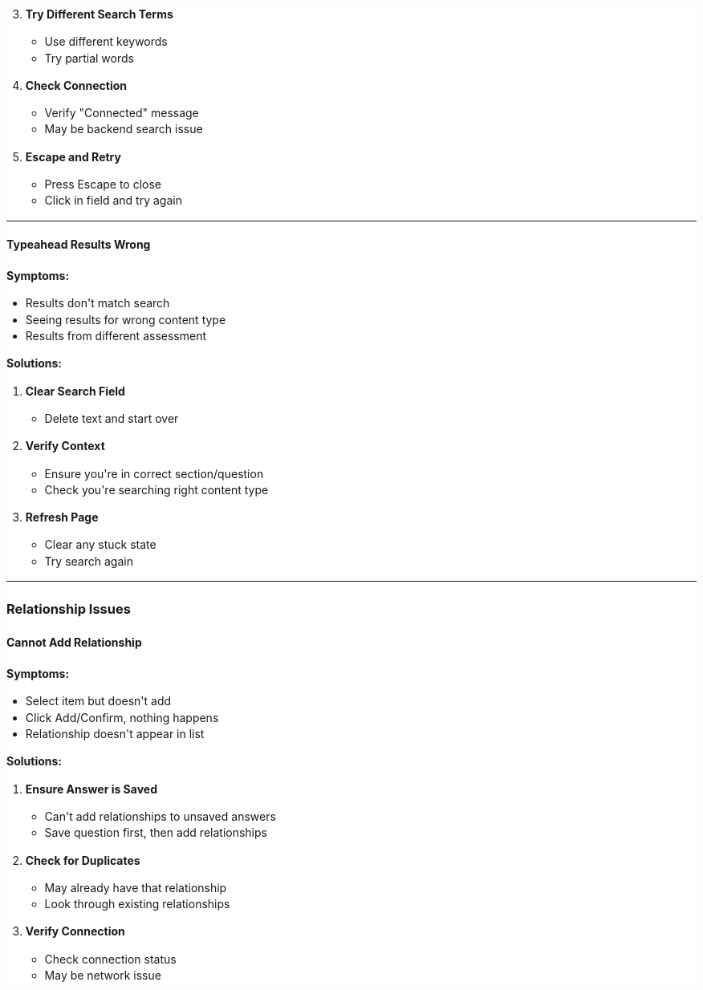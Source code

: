 3. **Try Different Search Terms**
   - Use different keywords
   - Try partial words

4. **Check Connection**
   - Verify "Connected" message
   - May be backend search issue

5. **Escape and Retry**
   - Press Escape to close
   - Click in field and try again

---

#### Typeahead Results Wrong

**Symptoms:**
- Results don't match search
- Seeing results for wrong content type
- Results from different assessment

**Solutions:**
1. **Clear Search Field**
   - Delete text and start over

2. **Verify Context**
   - Ensure you're in correct section/question
   - Check you're searching right content type

3. **Refresh Page**
   - Clear any stuck state
   - Try search again

---

### Relationship Issues

#### Cannot Add Relationship

**Symptoms:**
- Select item but doesn't add
- Click Add/Confirm, nothing happens
- Relationship doesn't appear in list

**Solutions:**
1. **Ensure Answer is Saved**
   - Can't add relationships to unsaved answers
   - Save question first, then add relationships

2. **Check for Duplicates**
   - May already have that relationship
   - Look through existing relationships

3. **Verify Connection**
   - Check connection status
   - May be network issue
